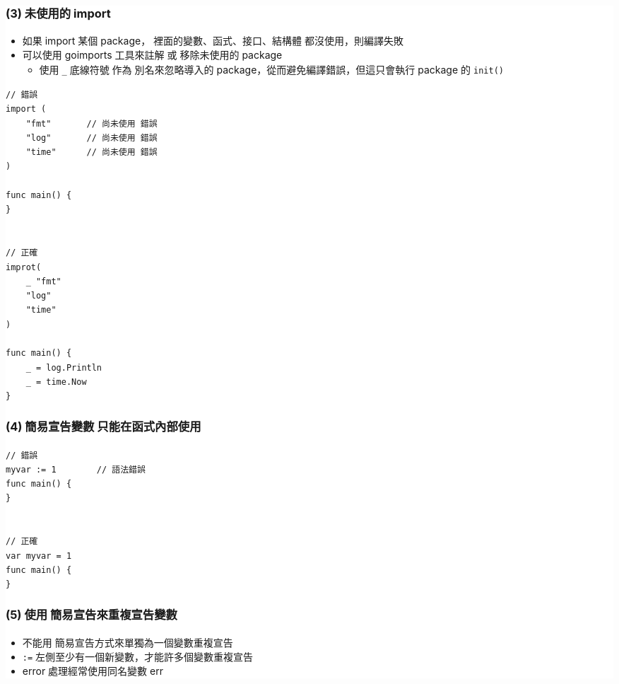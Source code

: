 ```
```

### (3) 未使用的 import

* 如果 import 某個 package， 裡面的變數、函式、接口、結構體 都沒使用，則編譯失敗
* 可以使用 goimports 工具來註解 或 移除未使用的 package
	* 使用 `_` 底線符號 作為 別名來忽略導入的 package，從而避免編譯錯誤，但這只會執行 package 的 `init()`

```
// 錯誤
import (
	"fmt"		// 尚未使用 錯誤
	"log"       // 尚未使用 錯誤
	"time"      // 尚未使用 錯誤
)

func main() {
}


// 正確
improt(
	_ "fmt"
	"log"
	"time"
)

func main() {
	_ = log.Println
	_ = time.Now
}
```

### (4) 簡易宣告變數 只能在函式內部使用

```
// 錯誤
myvar := 1        // 語法錯誤
func main() {
}


// 正確
var myvar = 1
func main() {
}
```

### (5) 使用 簡易宣告來重複宣告變數

* 不能用 簡易宣告方式來單獨為一個變數重複宣告
* `:=` 左側至少有一個新變數，才能許多個變數重複宣告
* error 處理經常使用同名變數 err
